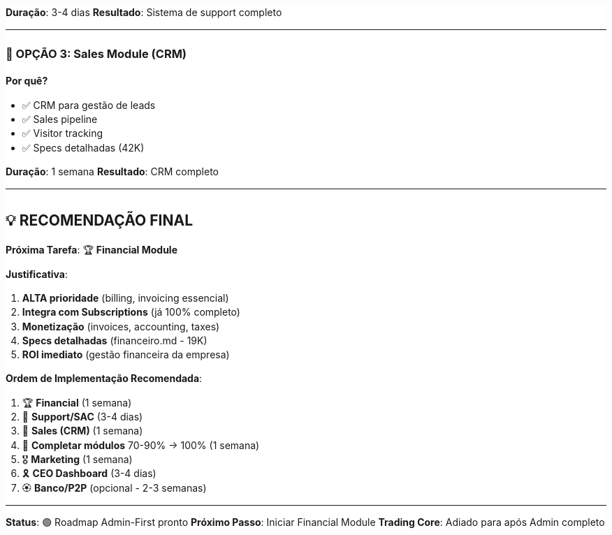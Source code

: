 **Duração**: 3-4 dias
**Resultado**: Sistema de support completo

---

### 🥉 OPÇÃO 3: Sales Module (CRM)

**Por quê?**
- ✅ CRM para gestão de leads
- ✅ Sales pipeline
- ✅ Visitor tracking
- ✅ Specs detalhadas (42K)

**Duração**: 1 semana
**Resultado**: CRM completo

---

## 💡 RECOMENDAÇÃO FINAL

**Próxima Tarefa**: 🏆 **Financial Module**

**Justificativa**:
1. **ALTA prioridade** (billing, invoicing essencial)
2. **Integra com Subscriptions** (já 100% completo)
3. **Monetização** (invoices, accounting, taxes)
4. **Specs detalhadas** (financeiro.md - 19K)
5. **ROI imediato** (gestão financeira da empresa)

**Ordem de Implementação Recomendada**:
1. 🏆 **Financial** (1 semana)
2. 🥈 **Support/SAC** (3-4 dias)
3. 🥉 **Sales (CRM)** (1 semana)
4. 🏅 **Completar módulos** 70-90% → 100% (1 semana)
5. 🎖️ **Marketing** (1 semana)
6. 🎗️ **CEO Dashboard** (3-4 dias)
7. 🏵️ **Banco/P2P** (opcional - 2-3 semanas)

---

**Status**: 🟢 Roadmap Admin-First pronto
**Próximo Passo**: Iniciar Financial Module
**Trading Core**: Adiado para após Admin completo
